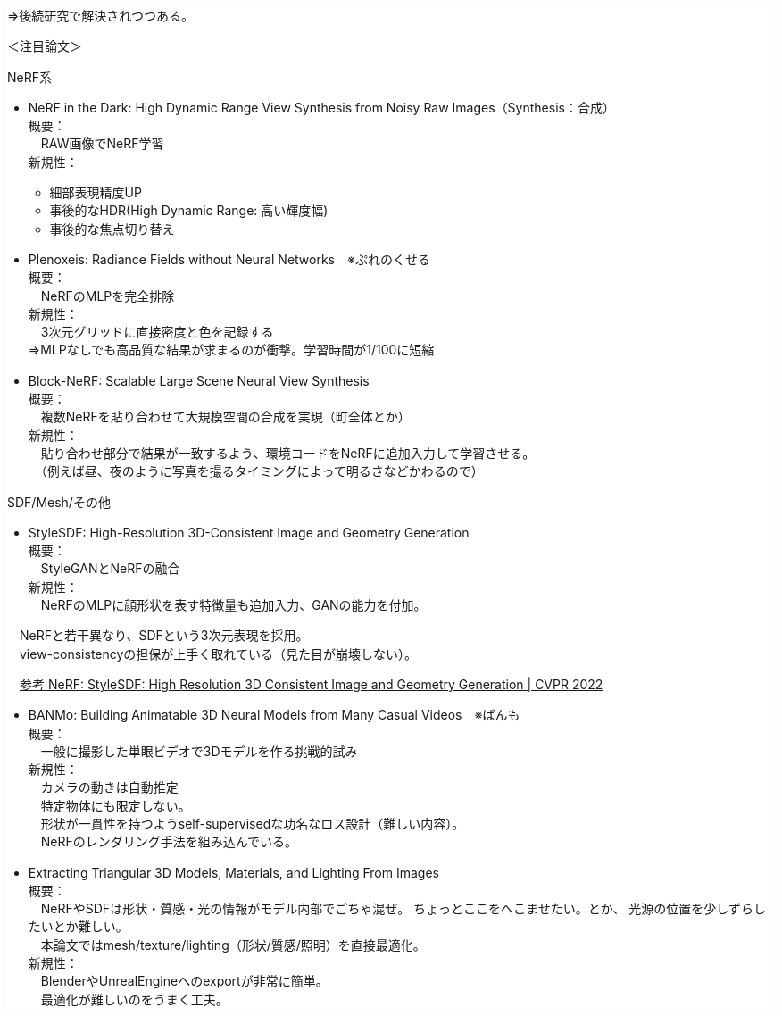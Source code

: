 ⇒後続研究で解決されつつある。

＜注目論文＞

NeRF系

- NeRF in the Dark: High Dynamic Range View Synthesis from Noisy Raw Images（Synthesis：合成）  
概要：  
　RAW画像でNeRF学習  
新規性：  
  - 細部表現精度UP
  - 事後的なHDR(High Dynamic Range: 高い輝度幅)
  - 事後的な焦点切り替え

- Plenoxeis: Radiance Fields without Neural Networks　※ぷれのくせる  
概要：  
　NeRFのMLPを完全排除  
新規性：  
　3次元グリッドに直接密度と色を記録する  
⇒MLPなしでも高品質な結果が求まるのが衝撃。学習時間が1/100に短縮

- Block-NeRF: Scalable Large Scene Neural View Synthesis  
概要：  
　複数NeRFを貼り合わせて大規模空間の合成を実現（町全体とか）  
新規性：  
　貼り合わせ部分で結果が一致するよう、環境コードをNeRFに追加入力して学習させる。  
　（例えば昼、夜のように写真を撮るタイミングによって明るさなどかわるので）

SDF/Mesh/その他

- StyleSDF: High-Resolution 3D-Consistent Image and Geometry Generation  
概要：  
　StyleGANとNeRFの融合  
新規性：  
　NeRFのMLPに顔形状を表す特徴量も追加入力、GANの能力を付加。  
  
　NeRFと若干異なり、SDFという3次元表現を採用。  
　view-consistencyの担保が上手く取れている（見た目が崩壊しない）。

　<a href="https://www.youtube.com/watch?v=Eg0zKeJ6yQ0" target="_blank">参考 NeRF: StyleSDF: High Resolution 3D Consistent Image and Geometry Generation | CVPR 2022</a>

- BANMo: Building Animatable 3D Neural Models from Many Casual Videos　※ばんも  
概要：  
　一般に撮影した単眼ビデオで3Dモデルを作る挑戦的試み  
新規性：  
　カメラの動きは自動推定  
　特定物体にも限定しない。  
　形状が一貫性を持つようself-supervisedな功名なロス設計（難しい内容）。  
　NeRFのレンダリング手法を組み込んでいる。
  
- Extracting Triangular 3D Models, Materials, and Lighting From Images  
概要：  
　NeRFやSDFは形状・質感・光の情報がモデル内部でごちゃ混ぜ。 ちょっとここをへこませたい。とか、 光源の位置を少しずらしたいとか難しい。  
　本論文ではmesh/texture/lighting（形状/質感/照明）を直接最適化。  
新規性：  
　BlenderやUnrealEngineへのexportが非常に簡単。  
　最適化が難しいのをうまく工夫。

